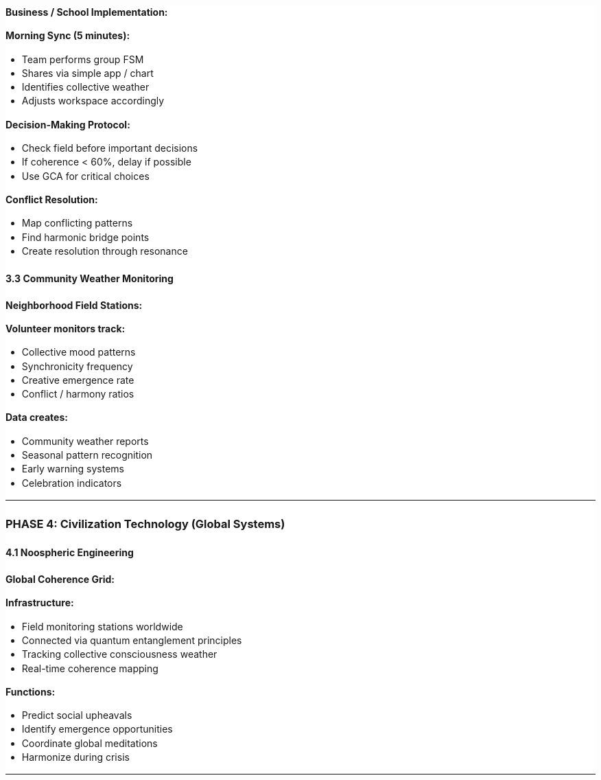 **Business / School Implementation:**

**Morning Sync (5 minutes):**
- Team performs group FSM  
- Shares via simple app / chart  
- Identifies collective weather  
- Adjusts workspace accordingly

**Decision-Making Protocol:**
- Check field before important decisions  
- If coherence < 60%, delay if possible  
- Use GCA for critical choices

**Conflict Resolution:**
- Map conflicting patterns  
- Find harmonic bridge points  
- Create resolution through resonance

#### 3.3 Community Weather Monitoring

**Neighborhood Field Stations:**

**Volunteer monitors track:**
- Collective mood patterns  
- Synchronicity frequency  
- Creative emergence rate  
- Conflict / harmony ratios

**Data creates:**
- Community weather reports  
- Seasonal pattern recognition  
- Early warning systems  
- Celebration indicators

---

### PHASE 4: Civilization Technology (Global Systems)

#### 4.1 Noospheric Engineering

**Global Coherence Grid:**

**Infrastructure:**
- Field monitoring stations worldwide  
- Connected via quantum entanglement principles  
- Tracking collective consciousness weather  
- Real-time coherence mapping

**Functions:**
- Predict social upheavals  
- Identify emergence opportunities  
- Coordinate global meditations  
- Harmonize during crisis

---
